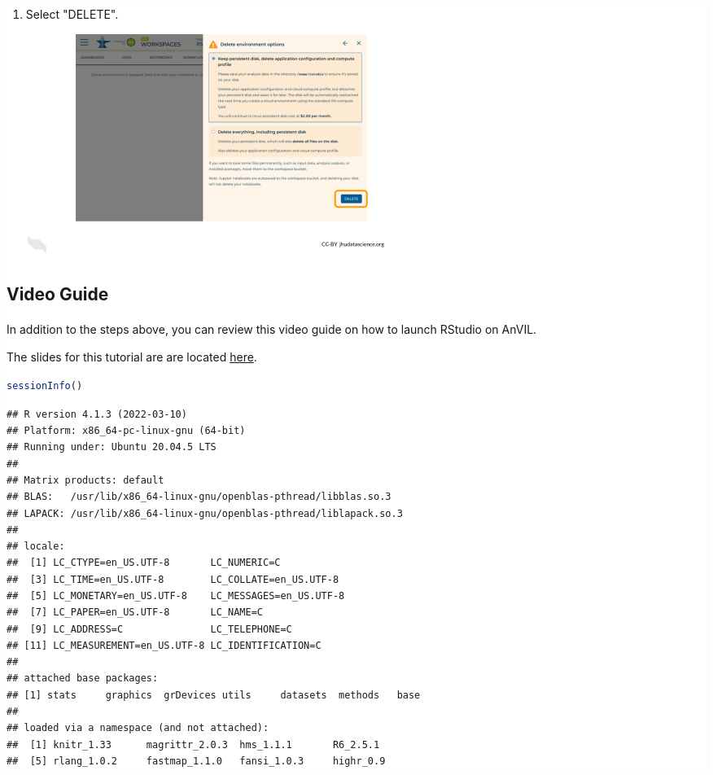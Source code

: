 1. Select "DELETE".

    <img src="resources/images/04-RStudio_files/figure-html//1eypYLLqD11-NwHLs4adGpcuSB07dYEJfAaALSMvgzqw_ge1182913a6_0_51.png" title="Screenshot of the cloud environment popout. &quot;Delete&quot; is highlighted." alt="Screenshot of the cloud environment popout. &quot;Delete&quot; is highlighted." width="480" />

## Video Guide

In addition to the steps above, you can review this video guide on how to launch RStudio on AnVIL.

<iframe src="https://drive.google.com/file/d/1v72ZG8JIRDUaewFQgGfcCO_qoM4eYmYX/preview" width="640" height="360" allow="autoplay"></iframe>

The slides for this tutorial are are located [here](https://docs.google.com/presentation/d/1eypYLLqD11-NwHLs4adGpcuSB07dYEJfAaALSMvgzqw).


```r
sessionInfo()
```

```
## R version 4.1.3 (2022-03-10)
## Platform: x86_64-pc-linux-gnu (64-bit)
## Running under: Ubuntu 20.04.5 LTS
## 
## Matrix products: default
## BLAS:   /usr/lib/x86_64-linux-gnu/openblas-pthread/libblas.so.3
## LAPACK: /usr/lib/x86_64-linux-gnu/openblas-pthread/liblapack.so.3
## 
## locale:
##  [1] LC_CTYPE=en_US.UTF-8       LC_NUMERIC=C              
##  [3] LC_TIME=en_US.UTF-8        LC_COLLATE=en_US.UTF-8    
##  [5] LC_MONETARY=en_US.UTF-8    LC_MESSAGES=en_US.UTF-8   
##  [7] LC_PAPER=en_US.UTF-8       LC_NAME=C                 
##  [9] LC_ADDRESS=C               LC_TELEPHONE=C            
## [11] LC_MEASUREMENT=en_US.UTF-8 LC_IDENTIFICATION=C       
## 
## attached base packages:
## [1] stats     graphics  grDevices utils     datasets  methods   base     
## 
## loaded via a namespace (and not attached):
##  [1] knitr_1.33      magrittr_2.0.3  hms_1.1.1       R6_2.5.1       
##  [5] rlang_1.0.2     fastmap_1.1.0   fansi_1.0.3     highr_0.9      
```